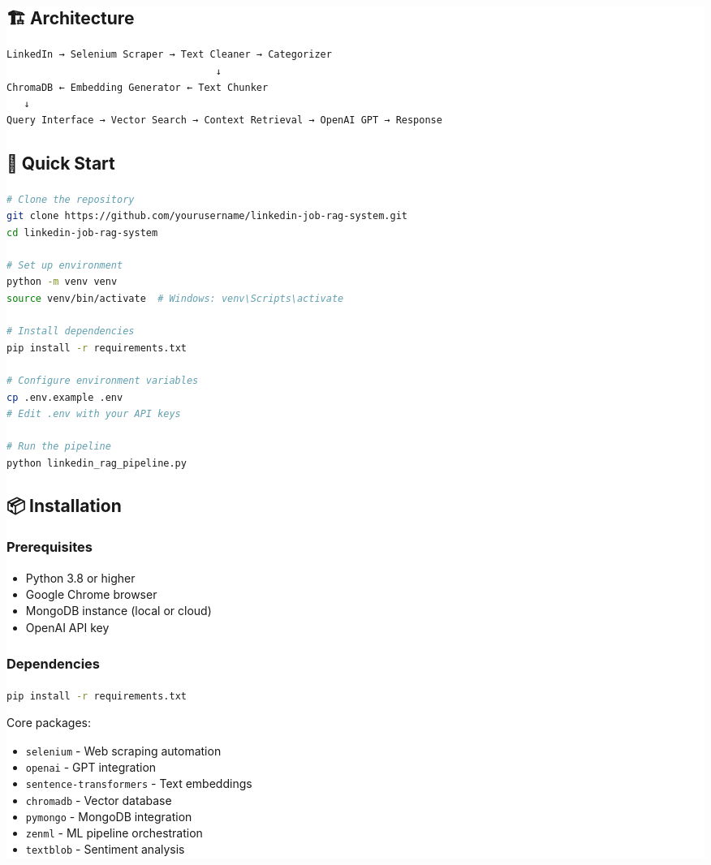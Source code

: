 ## 🏗️ Architecture

```
LinkedIn → Selenium Scraper → Text Cleaner → Categorizer
                                    ↓
ChromaDB ← Embedding Generator ← Text Chunker
   ↓
Query Interface → Vector Search → Context Retrieval → OpenAI GPT → Response
```

## 🚀 Quick Start

```bash
# Clone the repository
git clone https://github.com/yourusername/linkedin-job-rag-system.git
cd linkedin-job-rag-system

# Set up environment
python -m venv venv
source venv/bin/activate  # Windows: venv\Scripts\activate

# Install dependencies
pip install -r requirements.txt

# Configure environment variables
cp .env.example .env
# Edit .env with your API keys

# Run the pipeline
python linkedin_rag_pipeline.py
```

## 📦 Installation

### Prerequisites

- Python 3.8 or higher
- Google Chrome browser
- MongoDB instance (local or cloud)
- OpenAI API key

### Dependencies

```bash
pip install -r requirements.txt
```

Core packages:
- `selenium` - Web scraping automation
- `openai` - GPT integration
- `sentence-transformers` - Text embeddings
- `chromadb` - Vector database
- `pymongo` - MongoDB integration
- `zenml` - ML pipeline orchestration
- `textblob` - Sentiment analysis
